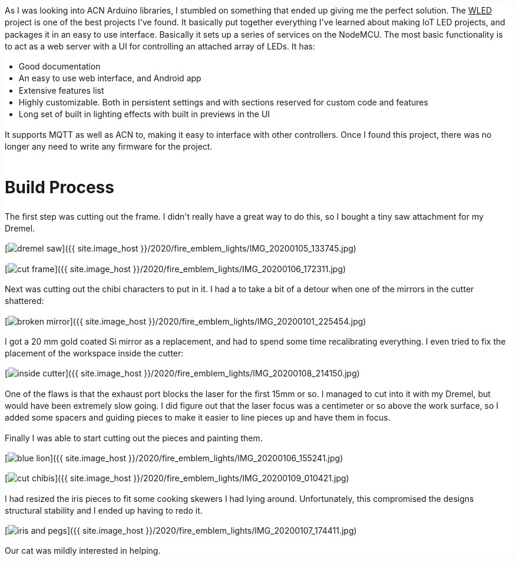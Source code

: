 As I was looking into ACN Arduino libraries, I stumbled on something that ended up giving me the perfect solution. The [WLED](https://github.com/Aircoookie/WLED) project is one of the best projects I've found. It basically put together everything I've learned about making IoT LED projects, and packages it in an easy to use interface. Basically it sets up a series of services on the NodeMCU. The most basic functionality is to act as a web server with a UI for controlling an attached array of LEDs. It has:
 * Good documentation
 * An easy to use web interface, and Android app
 * Extensive features list
 * Highly customizable. Both in persistent settings and with sections reserved for custom code and features
 * Long set of built in lighting effects with built in previews in the UI

It supports MQTT as well as ACN to, making it easy to interface with other controllers. Once I found this project, there was no longer any need to write any firmware for the project.

# Build Process

The first step was cutting out the frame. I didn't really have a great way to do this, so I bought a tiny saw attachment for my Dremel.

[<img class="aligncenter wp-image-373 size-medium" src="{{ site.image_host }}/2020/fire_emblem_lights/IMG_20200105_133745_thumb.webp" alt="dremel saw">]({{ site.image_host }}/2020/fire_emblem_lights/IMG_20200105_133745.jpg)

[<img class="aligncenter wp-image-373 size-medium" src="{{ site.image_host }}/2020/fire_emblem_lights/IMG_20200106_172311_thumb.webp" alt="cut frame">]({{ site.image_host }}/2020/fire_emblem_lights/IMG_20200106_172311.jpg)

Next was cutting out the chibi characters to put in it. I had a to take a bit of a detour when one of the mirrors in the cutter shattered: 

[<img class="aligncenter wp-image-373 size-medium" src="{{ site.image_host }}/2020/fire_emblem_lights/IMG_20200101_225454_thumb.webp" alt="broken mirror">]({{ site.image_host }}/2020/fire_emblem_lights/IMG_20200101_225454.jpg)

I got a 20 mm gold coated Si mirror as a replacement, and had to spend some time recalibrating everything. I even tried to fix the placement of the workspace inside the cutter:

[<img class="aligncenter wp-image-373 size-medium" src="{{ site.image_host }}/2020/fire_emblem_lights/IMG_20200108_214150_thumb.webp" alt="inside cutter">]({{ site.image_host }}/2020/fire_emblem_lights/IMG_20200108_214150.jpg)

One of the flaws is that the exhaust port blocks the laser for the first 15mm or so. I managed to cut into it with my Dremel, but would have been extremely slow going. I did figure out that the laser focus was a centimeter or so above the work surface, so I added some spacers and guiding pieces to make it easier to line pieces up and have them in focus.

Finally I was able to start cutting out the pieces and painting them.

[<img class="aligncenter wp-image-373 size-medium" src="{{ site.image_host }}/2020/fire_emblem_lights/IMG_20200106_155241_thumb.webp" alt="blue lion">]({{ site.image_host }}/2020/fire_emblem_lights/IMG_20200106_155241.jpg)

[<img class="aligncenter wp-image-373 size-medium" src="{{ site.image_host }}/2020/fire_emblem_lights/IMG_20200109_010421_thumb.webp" alt="cut chibis">]({{ site.image_host }}/2020/fire_emblem_lights/IMG_20200109_010421.jpg)

I had resized the iris pieces to fit some cooking skewers I had lying around. Unfortunately, this compromised the designs structural stability and I ended up having to redo it.

[<img class="aligncenter wp-image-373 size-medium" src="{{ site.image_host }}/2020/fire_emblem_lights/IMG_20200107_174411_thumb.webp" alt="iris and pegs">]({{ site.image_host }}/2020/fire_emblem_lights/IMG_20200107_174411.jpg)

Our cat was mildly interested in helping.

